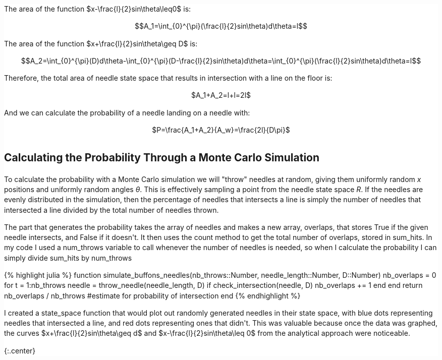 The area of the function $x-\frac{l}{2}sin\theta\leq0$ is:

<center>$$A_1=\int_{0}^{\pi}(\frac{l}{2}sin\theta)d\theta=l$$</center>

The area of the function $x+\frac{l}{2}sin\theta\geq D$ is:

<center>$$A_2=\int_{0}^{\pi}(D)d\theta-\int_{0}^{\pi}(D-\frac{l}{2}sin\theta)d\theta=\int_{0}^{\pi}(\frac{l}{2}sin\theta)d\theta=l$$</center>

Therefore, the total area of needle state space that results in intersection with a line on the floor is:

<center>$A_1+A_2=l+l=2l$</center>

And we can calculate the probability of a needle landing on a needle with:

<center>$P=\frac{A_1+A_2}{A_w}=\frac{2l}{D\pi}$</center>

## Calculating the Probability Through a Monte Carlo Simulation

To calculate the probability with a Monte Carlo simulation we will "throw" needles at random, giving them uniformly random $x$ positions and uniformly random angles $\theta$. This is effectively sampling a point from the needle state space $R$. If the needles are evenly distributed in the simulation, then the percentage of needles that intersects a line is simply the number of needles that intersected a line divided by the total number of needles thrown.

The part that generates the probability takes the array of needles and makes a new array, overlaps, that stores True if the given needle intersects, and False if it doesn't. It then uses the count method to get the total number of overlaps, stored in sum\_hits. In my code I used a num\_throws variable to call whenever the number of needles is needed, so when I calculate the probability I can simply divide sum\_hits by num\_throws

{% highlight julia %}
function simulate_buffons_needles(nb_throws::Number, needle_length::Number, D::Number)
	nb_overlaps = 0
	for t = 1:nb_throws
		needle = throw_needle(needle_length, D)
		if check_intersection(needle, D)
			nb_overlaps += 1
		end
	end
	return nb_overlaps / nb_throws #estimate for probability of intersection
end
{% endhighlight %}

I created a state\_space function that would plot out randomly generated needles in their state space, with blue dots representing needles that intersected a line, and red dots representing ones that didn't. This was valuable because once the data was graphed, the curves $x+\frac{l}{2}sin\theta\geq d$ and $x-\frac{l}{2}sin\theta\leq 0$ from the analytical approach were noticeable.

{:.center}
<figure>